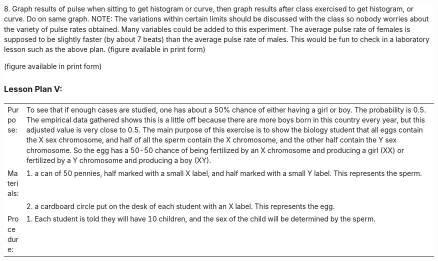 <td>
</td>
<td>
8. Graph results of pulse when sitting to get histogram or curve, then graph results after class exercised to get histogram, or curve. Do on same graph.
</td>
</tr>
<tr>
<td>
</td>
<td>
NOTE: The variations within certain limits should be discussed with the class so nobody worries about the variety of pulse rates obtained. Many variables could be added to this experiment. The average pulse rate of females is supposed to be slightly faster (by about 7 beats) than the average pulse rate of males. This would be fun to check in a laboratory lesson such as the above plan.
</td>
</tr>
</table>
(figure available in print form)
<p>
(figure available in print form)
</p>
<h3>
Lesson Plan V:
</h3>
<table border="0">
<tr>
<td>
Purpose:
</td>
<td>
To see that if enough cases are studied, one has about a 50% chance of either having a girl or boy. The probability is 0.5. The empirical data gathered shows this is a little off because there are more boys born in this country every year, but this adjusted value is very close to 0.5. The main purpose of this exercise is to show the biology student that all eggs contain the X sex chromosome, and half of all the sperm contain the X chromosome, and the other half contain the Y sex chromosome. So the egg has a 50-50 chance of being fertilized by an X chromosome and producing a girl (XX) or fertilized by a Y chromosome and producing a boy (XY).
</td>
</tr>
<tr>
<td>
Materials:
</td>
<td>
1. a can of 50 pennies, half marked with a small X label, and half marked with a small Y label. This represents the sperm.
</td>
</tr>
<tr>
<td>
</td>
<td>
2. a cardboard circle put on the desk of each student with an X label. This represents the egg.
</td>
</tr>
<tr>
<td>
Procedure:
</td>
<td>
1. Each student is told they will have 10 children, and the sex of the child will be determined by the sperm.
</td>